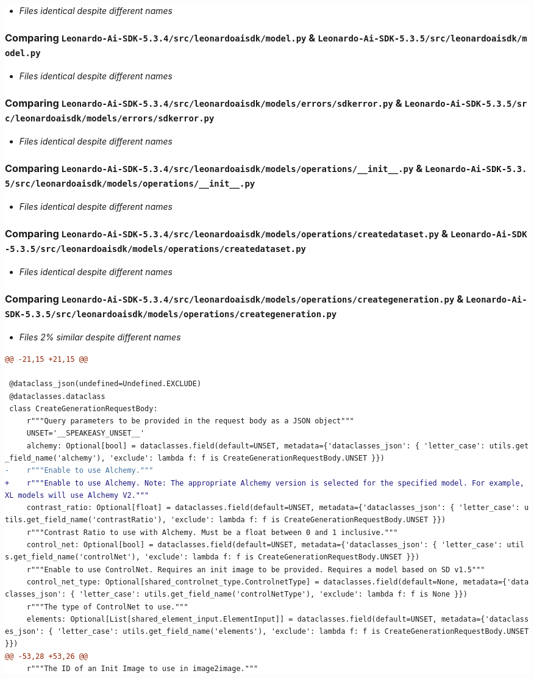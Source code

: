  * *Files identical despite different names*

### Comparing `Leonardo-Ai-SDK-5.3.4/src/leonardoaisdk/model.py` & `Leonardo-Ai-SDK-5.3.5/src/leonardoaisdk/model.py`

 * *Files identical despite different names*

### Comparing `Leonardo-Ai-SDK-5.3.4/src/leonardoaisdk/models/errors/sdkerror.py` & `Leonardo-Ai-SDK-5.3.5/src/leonardoaisdk/models/errors/sdkerror.py`

 * *Files identical despite different names*

### Comparing `Leonardo-Ai-SDK-5.3.4/src/leonardoaisdk/models/operations/__init__.py` & `Leonardo-Ai-SDK-5.3.5/src/leonardoaisdk/models/operations/__init__.py`

 * *Files identical despite different names*

### Comparing `Leonardo-Ai-SDK-5.3.4/src/leonardoaisdk/models/operations/createdataset.py` & `Leonardo-Ai-SDK-5.3.5/src/leonardoaisdk/models/operations/createdataset.py`

 * *Files identical despite different names*

### Comparing `Leonardo-Ai-SDK-5.3.4/src/leonardoaisdk/models/operations/creategeneration.py` & `Leonardo-Ai-SDK-5.3.5/src/leonardoaisdk/models/operations/creategeneration.py`

 * *Files 2% similar despite different names*

```diff
@@ -21,15 +21,15 @@
 
 @dataclass_json(undefined=Undefined.EXCLUDE)
 @dataclasses.dataclass
 class CreateGenerationRequestBody:
     r"""Query parameters to be provided in the request body as a JSON object"""
     UNSET='__SPEAKEASY_UNSET__'
     alchemy: Optional[bool] = dataclasses.field(default=UNSET, metadata={'dataclasses_json': { 'letter_case': utils.get_field_name('alchemy'), 'exclude': lambda f: f is CreateGenerationRequestBody.UNSET }})
-    r"""Enable to use Alchemy."""
+    r"""Enable to use Alchemy. Note: The appropriate Alchemy version is selected for the specified model. For example, XL models will use Alchemy V2."""
     contrast_ratio: Optional[float] = dataclasses.field(default=UNSET, metadata={'dataclasses_json': { 'letter_case': utils.get_field_name('contrastRatio'), 'exclude': lambda f: f is CreateGenerationRequestBody.UNSET }})
     r"""Contrast Ratio to use with Alchemy. Must be a float between 0 and 1 inclusive."""
     control_net: Optional[bool] = dataclasses.field(default=UNSET, metadata={'dataclasses_json': { 'letter_case': utils.get_field_name('controlNet'), 'exclude': lambda f: f is CreateGenerationRequestBody.UNSET }})
     r"""Enable to use ControlNet. Requires an init image to be provided. Requires a model based on SD v1.5"""
     control_net_type: Optional[shared_controlnet_type.ControlnetType] = dataclasses.field(default=None, metadata={'dataclasses_json': { 'letter_case': utils.get_field_name('controlNetType'), 'exclude': lambda f: f is None }})
     r"""The type of ControlNet to use."""
     elements: Optional[List[shared_element_input.ElementInput]] = dataclasses.field(default=UNSET, metadata={'dataclasses_json': { 'letter_case': utils.get_field_name('elements'), 'exclude': lambda f: f is CreateGenerationRequestBody.UNSET }})
@@ -53,28 +53,26 @@
     r"""The ID of an Init Image to use in image2image."""
```
